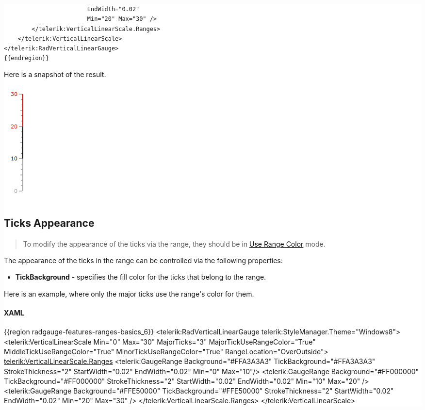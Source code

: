 	                        EndWidth="0.02"
	                        Min="20" Max="30" />
	        </telerik:VerticalLinearScale.Ranges>
	    </telerik:VerticalLinearScale>
	</telerik:RadVerticalLinearGauge>
	{{endregion}}



Here is a snapshot of the result.

![](images/RadGauge_Features_Ranges_Basics_06.png)

## Ticks Appearance

>To modify the appearance of the ticks via the range, they should be in [Use Range Color](#Using_the_Range_Color) mode.

The appearance of the ticks in the range can be controlled via the following properties:

* __TickBackground__ - specifies the fill color for the ticks that belong to the range.

Here is an example, where only the major ticks use the range's color for them.

#### __XAML__

{{region radgauge-features-ranges-basics_6}}
	<telerik:RadVerticalLinearGauge telerik:StyleManager.Theme="Windows8">
	    <telerik:VerticalLinearScale Min="0" Max="30"
	                        MajorTicks="3" 
	                        MajorTickUseRangeColor="True"
	                        MiddleTickUseRangeColor="True"
	                        MinorTickUseRangeColor="True"
	                        RangeLocation="OverOutside">
	        <telerik:VerticalLinearScale.Ranges>
	            <telerik:GaugeRange Background="#FFA3A3A3"
	                        TickBackground="#FFA3A3A3"
	                        StrokeThickness="2"
	                        StartWidth="0.02"
	                        EndWidth="0.02"
	                        Min="0" Max="10"/>
	            <telerik:GaugeRange Background="#FF000000"
	                        TickBackground="#FF000000"
	                        StrokeThickness="2"
	                        StartWidth="0.02"
	                        EndWidth="0.02"
	                        Min="10" Max="20"  />
	            <telerik:GaugeRange Background="#FFE50000"
	                        TickBackground="#FFE50000"
	                        StrokeThickness="2"
	                        StartWidth="0.02"
	                        EndWidth="0.02"
	                        Min="20" Max="30" />
	        </telerik:VerticalLinearScale.Ranges>
	    </telerik:VerticalLinearScale>